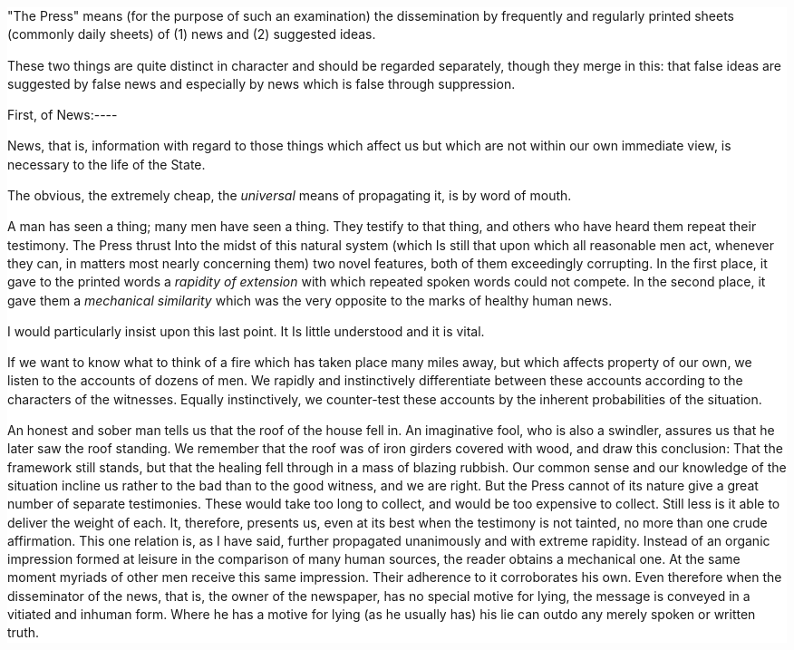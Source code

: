 "The Press" means (for the purpose of such an examination)
the dissemination by frequently and regularly printed sheets
(commonly daily sheets) of (1) news and (2) suggested ideas.

These two things are quite distinct in character and should
be regarded separately, though they merge in this: that
false ideas are suggested by false news and especially by
news which is false through suppression.

First, of News:----

News, that is, information with regard to those things which
affect us but which are not within our own immediate view,
is necessary to the life of the State.

The obvious, the extremely cheap, the *universal* means of
propagating it, is by word of mouth.

A man has seen a thing; many men have seen a thing. They
testify to that thing, and others who have heard them repeat
their testimony. The Press thrust Into the midst of this
natural system (which Is still that upon which all
reasonable men act, whenever they can, in matters most
nearly concerning them) two novel features, both of them
exceedingly corrupting. In the first place, it gave to the
printed words a *rapidity of extension* with which repeated
spoken words could not compete. In the second place, it gave
them a *mechanical similarity* which was the very opposite
to the marks of healthy human news.

I would particularly insist upon this last point. It Is
little understood and it is vital.

If we want to know what to think of a fire which has taken
place many miles away, but which affects property of our
own, we listen to the accounts of dozens of men. We rapidly
and instinctively differentiate between these accounts
according to the characters of the witnesses. Equally
instinctively, we counter-test these accounts by the
inherent probabilities of the situation.

An honest and sober man tells us that the roof of the house
fell in. An imaginative fool, who is also a swindler,
assures us that he later saw the roof standing. We remember
that the roof was of iron girders covered with wood, and
draw this conclusion: That the framework still stands, but
that the healing fell through in a mass of blazing rubbish.
Our common sense and our knowledge of the situation incline
us rather to the bad than to the good witness, and we are
right. But the Press cannot of its nature give a great
number of separate testimonies. These would take too long to
collect, and would be too expensive to collect. Still less
is it able to deliver the weight of each. It, therefore,
presents us, even at its best when the testimony is not
tainted, no more than one crude affirmation. This one
relation is, as I have said, further propagated unanimously
and with extreme rapidity. Instead of an organic impression
formed at leisure in the comparison of many human sources,
the reader obtains a mechanical one. At the same moment
myriads of other men receive this same impression. Their
adherence to it corroborates his own. Even therefore when
the disseminator of the news, that is, the owner of the
newspaper, has no special motive for lying, the message is
conveyed in a vitiated and inhuman form. Where he has a
motive for lying (as he usually has) his lie can outdo any
merely spoken or written truth.
